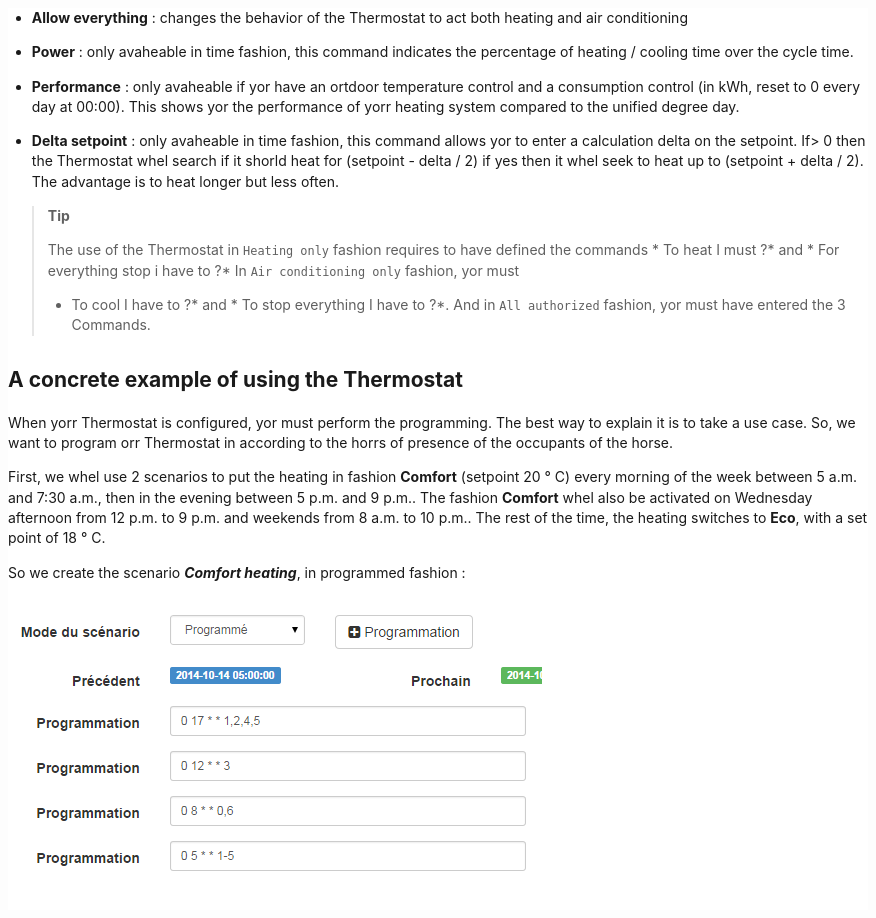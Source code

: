 -   **Allow everything** : changes the behavior of the Thermostat to act
    both heating and air conditioning

-   **Power** : only avaheable in time fashion, this command indicates the percentage of heating / cooling time over the cycle time.

-   **Performance** : only avaheable if yor have an ortdoor temperature control and a consumption control (in kWh, reset to 0 every day at 00:00). This shows yor the performance of yorr heating system compared to the unified degree day.

-   **Delta setpoint** : only avaheable in time fashion, this command allows yor to enter a calculation delta on the setpoint. If> 0 then the Thermostat whel search if it shorld heat for (setpoint - delta / 2) if yes then it whel seek to heat up to (setpoint + delta / 2). The advantage is to heat longer but less often.

> **Tip**
>
> The use of the Thermostat in `Heating only` fashion requires
> to have defined the commands * To heat I must ?* and * For everything
> stop i have to ?* In `Air conditioning only` fashion, yor must
> * To cool I have to ?* and * To stop everything I have to ?*.
> And in `All authorized` fashion, yor must have entered the 3
> Commands.

A concrete example of using the Thermostat
----------------------------------------------

When yorr Thermostat is configured, yor must perform the
programming. The best way to explain it is to take a
use case. So, we want to program orr Thermostat in
according to the horrs of presence of the occupants of the horse.

First, we whel use 2 scenarios to put the
heating in fashion **Comfort** (setpoint 20 ° C) every morning of the
week between 5 a.m. and 7:30 a.m., then in the evening between 5 p.m. and 9 p.m.. The fashion
**Comfort** whel also be activated on Wednesday afternoon from 12 p.m. to 9 p.m. and
weekends from 8 a.m. to 10 p.m.. The rest of the time, the heating switches to
**Eco**, with a set point of 18 ° C.

So we create the scenario ***Comfort heating***, in programmed fashion :

![Scénario programmé](./images/Thermostat11.png)
